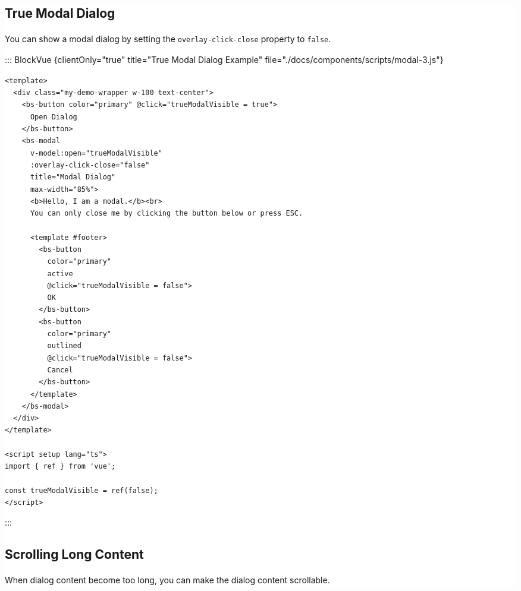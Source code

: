 
## True Modal Dialog

You can show a modal dialog by setting the `overlay-click-close` property to `false`.

::: BlockVue {clientOnly="true" title="True Modal Dialog Example" file="./docs/components/scripts/modal-3.js"}

```vue
<template>
  <div class="my-demo-wrapper w-100 text-center">
    <bs-button color="primary" @click="trueModalVisible = true">
      Open Dialog
    </bs-button>
    <bs-modal 
      v-model:open="trueModalVisible"
      :overlay-click-close="false"
      title="Modal Dialog"
      max-width="85%">
      <b>Hello, I am a modal.</b><br>
      You can only close me by clicking the button below or press ESC.

      <template #footer>
        <bs-button 
          color="primary"
          active 
          @click="trueModalVisible = false">
          OK
        </bs-button>
        <bs-button 
          color="primary" 
          outlined 
          @click="trueModalVisible = false">
          Cancel
        </bs-button>
      </template>
    </bs-modal>
  </div>
</template>

<script setup lang="ts">
import { ref } from 'vue';

const trueModalVisible = ref(false);
</script>
```
:::


## Scrolling Long Content

When dialog content become too long, you can make the dialog content scrollable.
